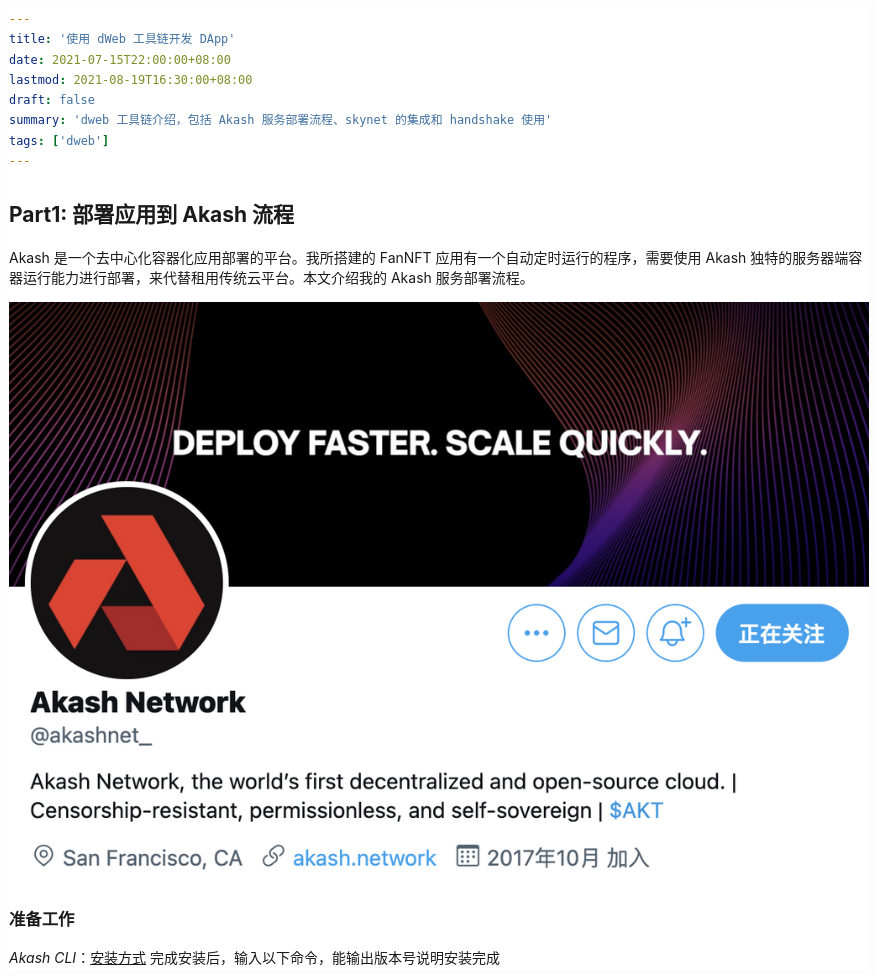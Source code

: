 ```yaml
---
title: '使用 dWeb 工具链开发 DApp'
date: 2021-07-15T22:00:00+08:00
lastmod: 2021-08-19T16:30:00+08:00
draft: false
summary: 'dweb 工具链介绍，包括 Akash 服务部署流程、skynet 的集成和 handshake 使用'
tags: ['dweb']
---
```


## Part1: 部署应用到 Akash 流程

Akash 是一个去中心化容器化应用部署的平台。我所搭建的 FanNFT 应用有一个自动定时运行的程序，需要使用 Akash 独特的服务器端容器运行能力进行部署，来代替租用传统云平台。本文介绍我的 Akash 服务部署流程。

![cover](./cover-akash.png)

### 准备工作

_Akash CLI_：[安装方式](https://docs.akash.network/guides/install)
完成安装后，输入以下命令，能输出版本号说明安装完成
